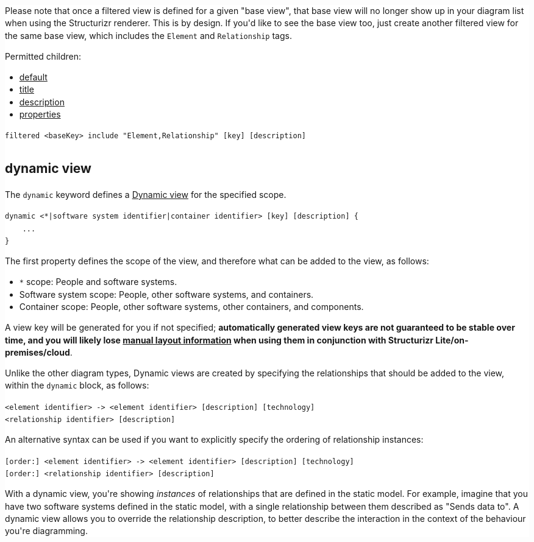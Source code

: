 Please note that once a filtered view is defined for a given "base view", that base view will no longer show up in your diagram list when using the Structurizr renderer. This is by design. If you'd like to see the base view too, just create another filtered view for the same base view, which includes the `Element` and `Relationship` tags.

Permitted children:

- [default](#default)
- [title](#title)
- [description](#description)
- [properties](#properties)

```
filtered <baseKey> include "Element,Relationship" [key] [description]
```

## dynamic view

The `dynamic` keyword defines a [Dynamic view](https://c4model.com/#DynamicDiagram) for the specified scope.

```
dynamic <*|software system identifier|container identifier> [key] [description] {
    ...
}
```

The first property defines the scope of the view, and therefore what can be added to the view, as follows:

- `*` scope: People and software systems.
- Software system scope: People, other software systems, and containers. 
- Container scope: People, other software systems, other containers, and components. 

A view key will be generated for you if not specified; __automatically generated view keys are not guaranteed to be stable over time, and you will likely lose [manual layout information](/ui/diagrams/manual-layout) when using them in conjunction with Structurizr Lite/on-premises/cloud__.

Unlike the other diagram types, Dynamic views are created by specifying the relationships that should be added to the view, within the `dynamic` block, as follows:

```
<element identifier> -> <element identifier> [description] [technology]
<relationship identifier> [description]
```

An alternative syntax can be used if you want to explicitly specify the ordering of relationship instances:

```
[order:] <element identifier> -> <element identifier> [description] [technology]
[order:] <relationship identifier> [description]
```

With a dynamic view, you're showing _instances_ of relationships that are defined in the static model.
For example, imagine that you have two software systems defined in the static model, with a single relationship between them described as "Sends data to".
A dynamic view allows you to override the relationship description, to better describe the interaction in the context of the behaviour you're diagramming.
